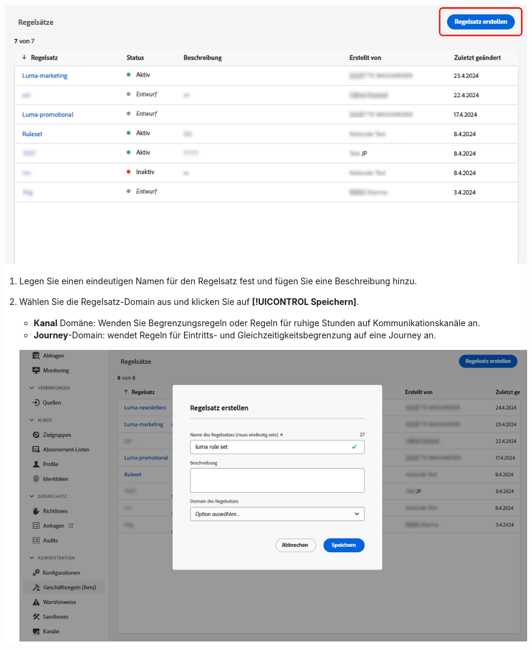    ![](assets/rule-sets-create-button.png)

1. Legen Sie einen eindeutigen Namen für den Regelsatz fest und fügen Sie eine Beschreibung hinzu.

1. Wählen Sie die Regelsatz-Domain aus und klicken Sie auf **[!UICONTROL Speichern]**.

   * **Kanal** Domäne: Wenden Sie Begrenzungsregeln oder Regeln für ruhige Stunden auf Kommunikationskanäle an.
   * **Journey**-Domain: wendet Regeln für Eintritts- und Gleichzeitigkeitsbegrenzung auf eine Journey an. 

   ![](assets/rule-sets-create.png)
